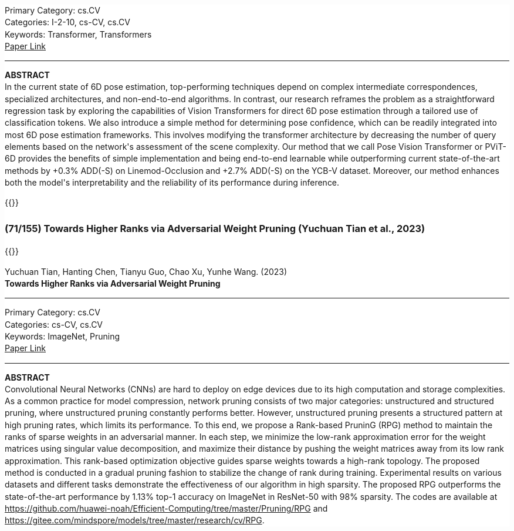 Primary Category: cs.CV  
Categories: I-2-10, cs-CV, cs.CV  
Keywords: Transformer, Transformers  
[Paper Link](http://arxiv.org/abs/2311.17504v1)  

---


**ABSTRACT**  
In the current state of 6D pose estimation, top-performing techniques depend on complex intermediate correspondences, specialized architectures, and non-end-to-end algorithms. In contrast, our research reframes the problem as a straightforward regression task by exploring the capabilities of Vision Transformers for direct 6D pose estimation through a tailored use of classification tokens. We also introduce a simple method for determining pose confidence, which can be readily integrated into most 6D pose estimation frameworks. This involves modifying the transformer architecture by decreasing the number of query elements based on the network's assessment of the scene complexity. Our method that we call Pose Vision Transformer or PViT-6D provides the benefits of simple implementation and being end-to-end learnable while outperforming current state-of-the-art methods by +0.3% ADD(-S) on Linemod-Occlusion and +2.7% ADD(-S) on the YCB-V dataset. Moreover, our method enhances both the model's interpretability and the reliability of its performance during inference.

{{</citation>}}


### (71/155) Towards Higher Ranks via Adversarial Weight Pruning (Yuchuan Tian et al., 2023)

{{<citation>}}

Yuchuan Tian, Hanting Chen, Tianyu Guo, Chao Xu, Yunhe Wang. (2023)  
**Towards Higher Ranks via Adversarial Weight Pruning**  

---
Primary Category: cs.CV  
Categories: cs-CV, cs.CV  
Keywords: ImageNet, Pruning  
[Paper Link](http://arxiv.org/abs/2311.17493v1)  

---


**ABSTRACT**  
Convolutional Neural Networks (CNNs) are hard to deploy on edge devices due to its high computation and storage complexities. As a common practice for model compression, network pruning consists of two major categories: unstructured and structured pruning, where unstructured pruning constantly performs better. However, unstructured pruning presents a structured pattern at high pruning rates, which limits its performance. To this end, we propose a Rank-based PruninG (RPG) method to maintain the ranks of sparse weights in an adversarial manner. In each step, we minimize the low-rank approximation error for the weight matrices using singular value decomposition, and maximize their distance by pushing the weight matrices away from its low rank approximation. This rank-based optimization objective guides sparse weights towards a high-rank topology. The proposed method is conducted in a gradual pruning fashion to stabilize the change of rank during training. Experimental results on various datasets and different tasks demonstrate the effectiveness of our algorithm in high sparsity. The proposed RPG outperforms the state-of-the-art performance by 1.13% top-1 accuracy on ImageNet in ResNet-50 with 98% sparsity. The codes are available at https://github.com/huawei-noah/Efficient-Computing/tree/master/Pruning/RPG and https://gitee.com/mindspore/models/tree/master/research/cv/RPG.
